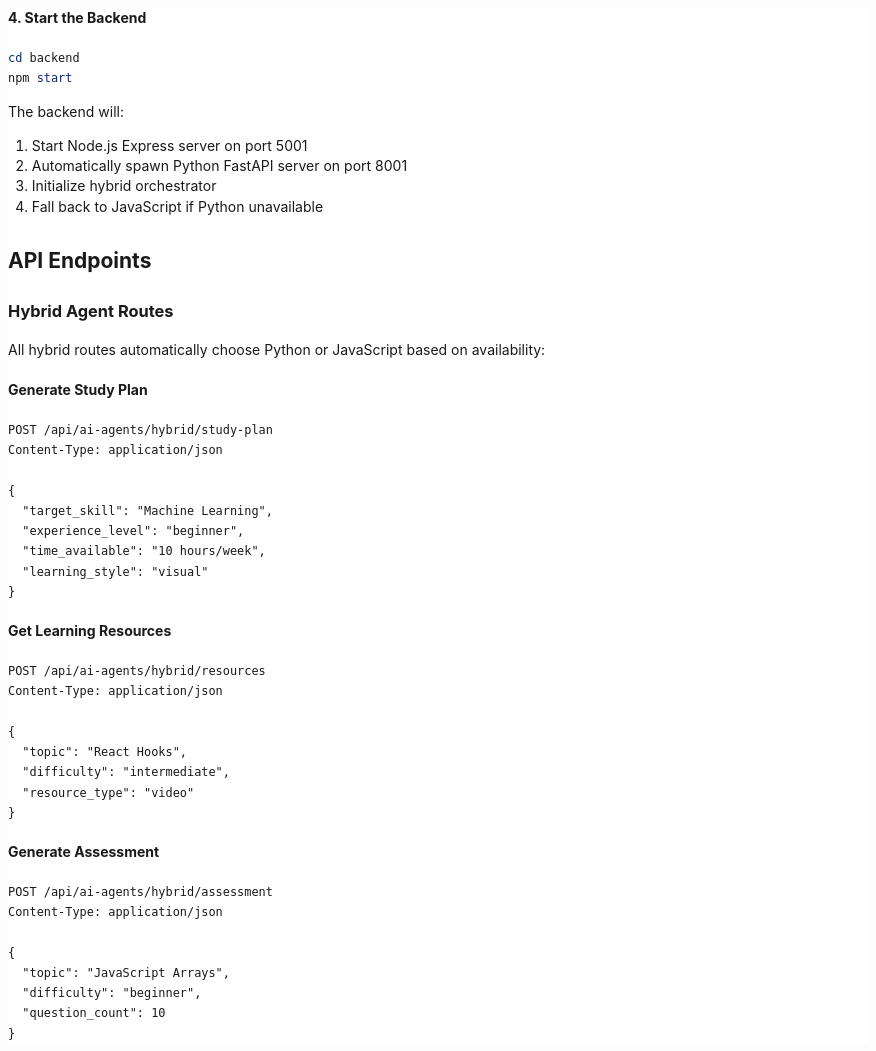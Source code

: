 #### 4. Start the Backend
```powershell
cd backend
npm start
```

The backend will:
1. Start Node.js Express server on port 5001
2. Automatically spawn Python FastAPI server on port 8001
3. Initialize hybrid orchestrator
4. Fall back to JavaScript if Python unavailable

## API Endpoints

### Hybrid Agent Routes

All hybrid routes automatically choose Python or JavaScript based on availability:

#### Generate Study Plan
```http
POST /api/ai-agents/hybrid/study-plan
Content-Type: application/json

{
  "target_skill": "Machine Learning",
  "experience_level": "beginner",
  "time_available": "10 hours/week",
  "learning_style": "visual"
}
```

#### Get Learning Resources
```http
POST /api/ai-agents/hybrid/resources
Content-Type: application/json

{
  "topic": "React Hooks",
  "difficulty": "intermediate",
  "resource_type": "video"
}
```

#### Generate Assessment
```http
POST /api/ai-agents/hybrid/assessment
Content-Type: application/json

{
  "topic": "JavaScript Arrays",
  "difficulty": "beginner",
  "question_count": 10
}
```
